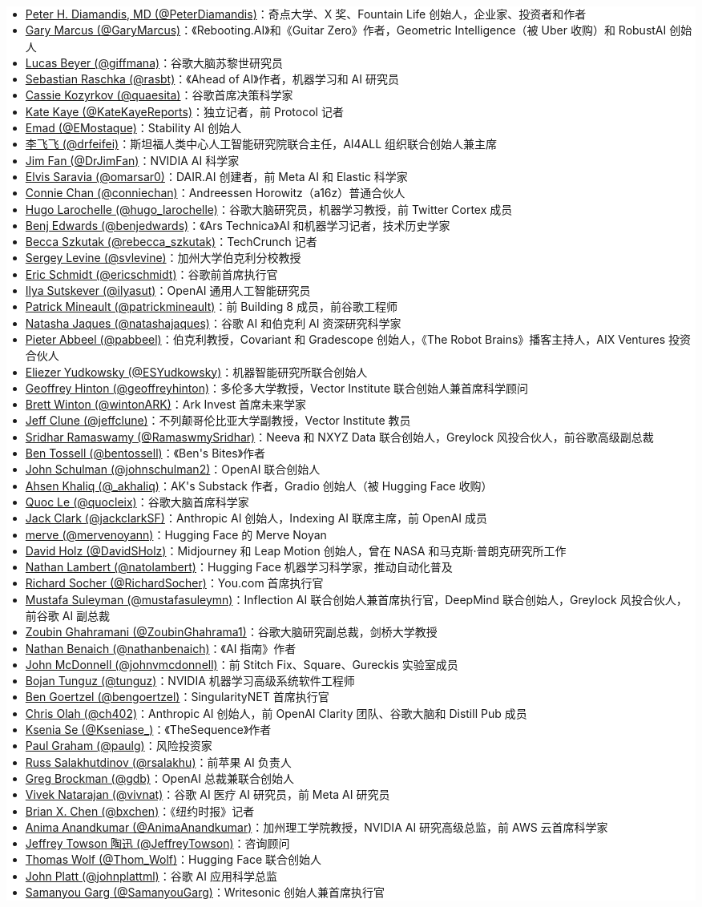 - [Peter H. Diamandis, MD (@PeterDiamandis)](https://x.com/PeterDiamandis)：奇点大学、X 奖、Fountain Life 创始人，企业家、投资者和作者
- [Gary Marcus (@GaryMarcus)](https://x.com/GaryMarcus)：《Rebooting.AI》和《Guitar Zero》作者，Geometric Intelligence（被 Uber 收购）和 RobustAI 创始人
- [Lucas Beyer (@giffmana)](https://x.com/giffmana)：谷歌大脑苏黎世研究员
- [Sebastian Raschka (@rasbt)](https://x.com/rasbt)：《Ahead of AI》作者，机器学习和 AI 研究员
- [Cassie Kozyrkov (@quaesita)](https://x.com/quaesita)：谷歌首席决策科学家
- [Kate Kaye (@KateKayeReports)](https://x.com/KateKayeReports)：独立记者，前 Protocol 记者
- [Emad (@EMostaque)](https://x.com/EMostaque)：Stability AI 创始人
- [李飞飞 (@drfeifei)](https://x.com/drfeifei)：斯坦福人类中心人工智能研究院联合主任，AI4ALL 组织联合创始人兼主席
- [Jim Fan (@DrJimFan)](https://x.com/DrJimFan)：NVIDIA AI 科学家
- [Elvis Saravia (@omarsar0)](https://x.com/omarsar0)：DAIR.AI 创建者，前 Meta AI 和 Elastic 科学家
- [Connie Chan (@conniechan)](https://x.com/conniechan)：Andreessen Horowitz（a16z）普通合伙人
- [Hugo Larochelle (@hugo_larochelle)](https://x.com/hugo_larochelle)：谷歌大脑研究员，机器学习教授，前 Twitter Cortex 成员
- [Benj Edwards (@benjedwards)](https://x.com/benjedwards)：《Ars Technica》AI 和机器学习记者，技术历史学家
- [Becca Szkutak (@rebecca_szkutak)](https://x.com/rebecca_szkutak)：TechCrunch 记者
- [Sergey Levine (@svlevine)](https://x.com/svlevine)：加州大学伯克利分校教授
- [Eric Schmidt (@ericschmidt)](https://x.com/ericschmidt)：谷歌前首席执行官
- [Ilya Sutskever (@ilyasut)](https://x.com/ilyasut)：OpenAI 通用人工智能研究员
- [Patrick Mineault (@patrickmineault)](https://x.com/patrickmineault)：前 Building 8 成员，前谷歌工程师
- [Natasha Jaques (@natashajaques)](https://x.com/natashajaques)：谷歌 AI 和伯克利 AI 资深研究科学家
- [Pieter Abbeel (@pabbeel)](https://x.com/pabbeel)：伯克利教授，Covariant 和 Gradescope 创始人，《The Robot Brains》播客主持人，AIX Ventures 投资合伙人
- [Eliezer Yudkowsky (@ESYudkowsky)](https://x.com/ESYudkowsky)：机器智能研究所联合创始人
- [Geoffrey Hinton (@geoffreyhinton)](https://x.com/geoffreyhinton)：多伦多大学教授，Vector Institute 联合创始人兼首席科学顾问
- [Brett Winton (@wintonARK)](https://x.com/wintonARK)：Ark Invest 首席未来学家
- [Jeff Clune (@jeffclune)](https://x.com/jeffclune)：不列颠哥伦比亚大学副教授，Vector Institute 教员
- [Sridhar Ramaswamy (@RamaswmySridhar)](https://x.com/RamaswmySridhar)：Neeva 和 NXYZ Data 联合创始人，Greylock 风投合伙人，前谷歌高级副总裁
- [Ben Tossell (@bentossell)](https://x.com/bentossell)：《Ben's Bites》作者
- [John Schulman (@johnschulman2)](https://x.com/johnschulman2)：OpenAI 联合创始人
- [Ahsen Khaliq (@_akhaliq)](https://x.com/_akhaliq)：AK's Substack 作者，Gradio 创始人（被 Hugging Face 收购）
- [Quoc Le (@quocleix)](https://x.com/quocleix)：谷歌大脑首席科学家
- [Jack Clark (@jackclarkSF)](https://x.com/jackclarkSF)：Anthropic AI 创始人，Indexing AI 联席主席，前 OpenAI 成员
- [merve (@mervenoyann)](https://x.com/mervenoyann)：Hugging Face 的 Merve Noyan
- [David Holz (@DavidSHolz)](https://x.com/DavidSHolz)：Midjourney 和 Leap Motion 创始人，曾在 NASA 和马克斯·普朗克研究所工作
- [Nathan Lambert (@natolambert)](https://x.com/natolambert)：Hugging Face 机器学习科学家，推动自动化普及
- [Richard Socher (@RichardSocher)](https://x.com/RichardSocher)：You.com 首席执行官
- [Mustafa Suleyman (@mustafasuleymn)](https://x.com/mustafasuleymn)：Inflection AI 联合创始人兼首席执行官，DeepMind 联合创始人，Greylock 风投合伙人，前谷歌 AI 副总裁
- [Zoubin Ghahramani (@ZoubinGhahrama1)](https://x.com/ZoubinGhahrama1)：谷歌大脑研究副总裁，剑桥大学教授
- [Nathan Benaich (@nathanbenaich)](https://x.com/nathanbenaich)：《AI 指南》作者
- [John McDonnell (@johnvmcdonnell)](https://x.com/johnvmcdonnell)：前 Stitch Fix、Square、Gureckis 实验室成员
- [Bojan Tunguz (@tunguz)](https://x.com/tunguz)：NVIDIA 机器学习高级系统软件工程师
- [Ben Goertzel (@bengoertzel)](https://x.com/bengoertzel)：SingularityNET 首席执行官
- [Chris Olah (@ch402)](https://x.com/ch402)：Anthropic AI 创始人，前 OpenAI Clarity 团队、谷歌大脑和 Distill Pub 成员
- [Ksenia Se (@Kseniase_)](https://x.com/Kseniase_)：《TheSequence》作者
- [Paul Graham (@paulg)](https://x.com/paulg)：风险投资家
- [Russ Salakhutdinov (@rsalakhu)](https://x.com/rsalakhu)：前苹果 AI 负责人
- [Greg Brockman (@gdb)](https://x.com/gdb)：OpenAI 总裁兼联合创始人
- [Vivek Natarajan (@vivnat)](https://x.com/vivnat)：谷歌 AI 医疗 AI 研究员，前 Meta AI 研究员
- [Brian X. Chen (@bxchen)](https://x.com/bxchen)：《纽约时报》记者
- [Anima Anandkumar (@AnimaAnandkumar)](https://x.com/AnimaAnandkumar)：加州理工学院教授，NVIDIA AI 研究高级总监，前 AWS 云首席科学家
- [Jeffrey Towson 陶迅 (@JeffreyTowson)](https://x.com/JeffreyTowson)：咨询顾问
- [Thomas Wolf (@Thom_Wolf)](https://x.com/Thom_Wolf)：Hugging Face 联合创始人
- [John Platt (@johnplattml)](https://x.com/johnplattml)：谷歌 AI 应用科学总监
- [Samanyou Garg (@SamanyouGarg)](https://x.com/SamanyouGarg)：Writesonic 创始人兼首席执行官